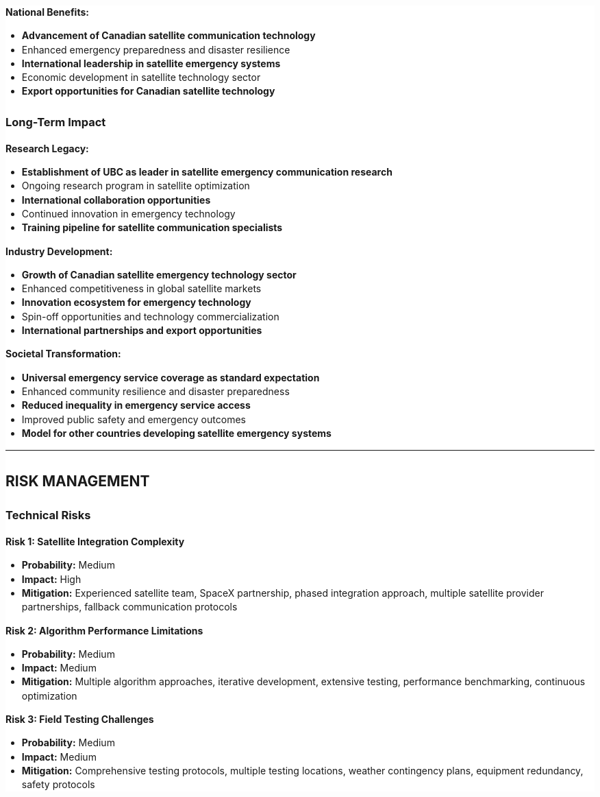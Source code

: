 **National Benefits:**
- **Advancement of Canadian satellite communication technology**
- Enhanced emergency preparedness and disaster resilience
- **International leadership in satellite emergency systems**
- Economic development in satellite technology sector
- **Export opportunities for Canadian satellite technology**

### Long-Term Impact

**Research Legacy:**
- **Establishment of UBC as leader in satellite emergency communication research**
- Ongoing research program in satellite optimization
- **International collaboration opportunities**
- Continued innovation in emergency technology
- **Training pipeline for satellite communication specialists**

**Industry Development:**
- **Growth of Canadian satellite emergency technology sector**
- Enhanced competitiveness in global satellite markets
- **Innovation ecosystem for emergency technology**
- Spin-off opportunities and technology commercialization
- **International partnerships and export opportunities**

**Societal Transformation:**
- **Universal emergency service coverage as standard expectation**
- Enhanced community resilience and disaster preparedness
- **Reduced inequality in emergency service access**
- Improved public safety and emergency outcomes
- **Model for other countries developing satellite emergency systems**

---

## RISK MANAGEMENT

### Technical Risks

**Risk 1: Satellite Integration Complexity**
- **Probability:** Medium
- **Impact:** High
- **Mitigation:** Experienced satellite team, SpaceX partnership, phased integration approach, multiple satellite provider partnerships, fallback communication protocols

**Risk 2: Algorithm Performance Limitations**
- **Probability:** Medium
- **Impact:** Medium
- **Mitigation:** Multiple algorithm approaches, iterative development, extensive testing, performance benchmarking, continuous optimization

**Risk 3: Field Testing Challenges**
- **Probability:** Medium
- **Impact:** Medium
- **Mitigation:** Comprehensive testing protocols, multiple testing locations, weather contingency plans, equipment redundancy, safety protocols
